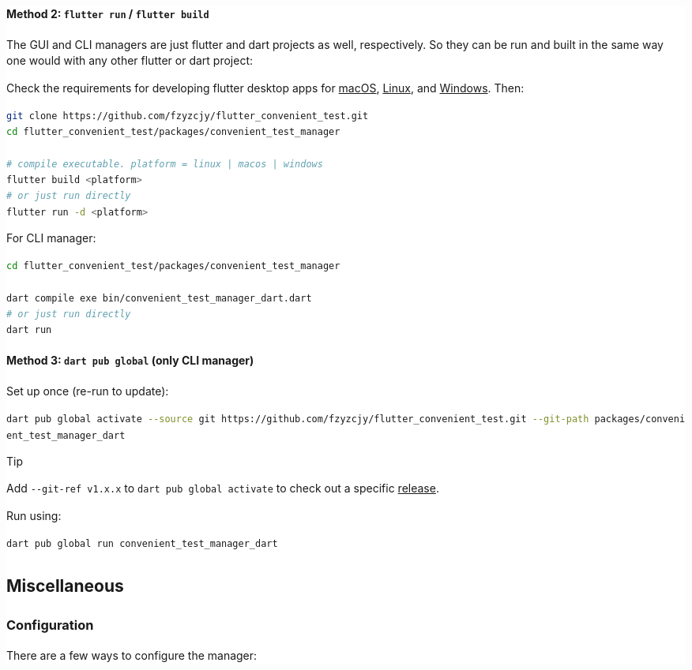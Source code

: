 #### Method 2: `flutter run` / `flutter build`

The GUI and CLI managers are just flutter and dart projects as well, respectively.
So they can be run and built in the same way one would with any other flutter or dart project:

Check the requirements for developing flutter desktop apps for
[macOS](https://docs.flutter.dev/platform-integration/macos/install-macos/install-macos-from-ios),
[Linux](https://docs.flutter.dev/platform-integration/linux/install-linux/install-linux-from-android),
and [Windows](https://docs.flutter.dev/platform-integration/windows/install-windows/install-windows-from-android). Then:

```sh
git clone https://github.com/fzyzcjy/flutter_convenient_test.git
cd flutter_convenient_test/packages/convenient_test_manager

# compile executable. platform = linux | macos | windows
flutter build <platform>
# or just run directly
flutter run -d <platform>
```

For CLI manager:

```sh
cd flutter_convenient_test/packages/convenient_test_manager

dart compile exe bin/convenient_test_manager_dart.dart
# or just run directly
dart run
```

#### Method 3: `dart pub global` (only CLI manager)

Set up once (re-run to update):

```sh
dart pub global activate --source git https://github.com/fzyzcjy/flutter_convenient_test.git --git-path packages/convenient_test_manager_dart
```

> [!TIP]
> Add `--git-ref v1.x.x` to `dart pub global activate` to check out a specific [release](https://github.com/fzyzcjy/flutter_convenient_test/releases).

Run using:

```sh
dart pub global run convenient_test_manager_dart
```

## Miscellaneous

### Configuration

There are a few ways to configure the manager:
